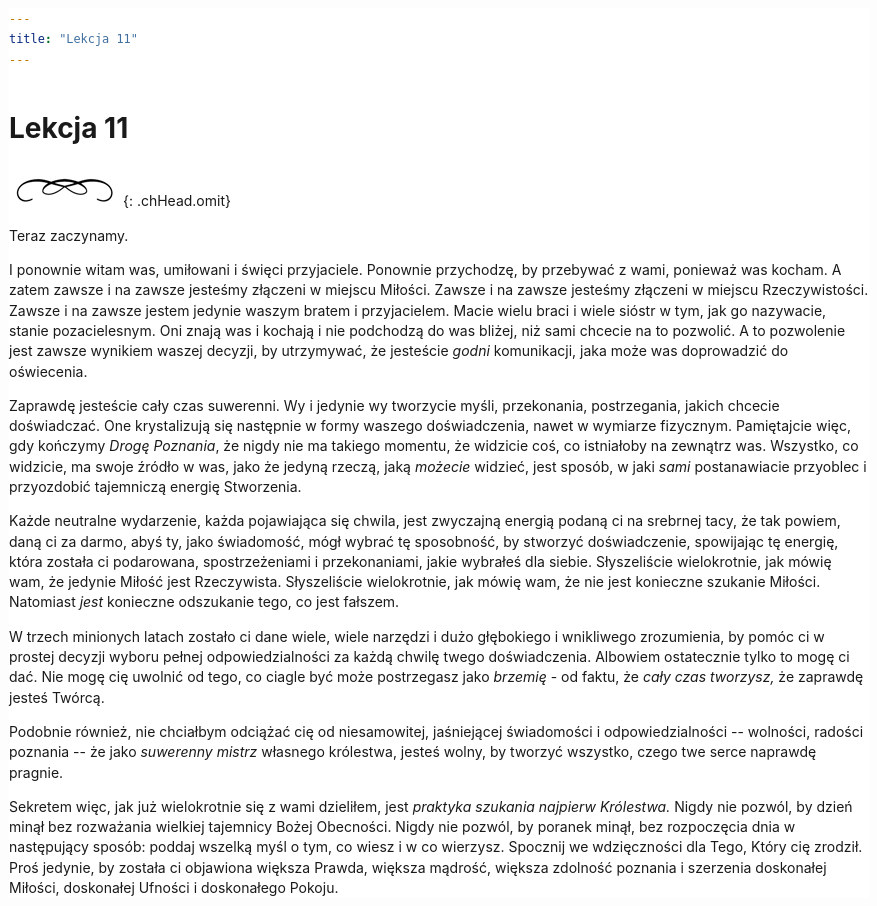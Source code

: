 ```yaml
---
title: "Lekcja 11"
---
```


<div class="chHead">
  <h1>Lekcja 11</h1>
</div>

![znaczek](../line2.jpg)
{: .chHead.omit}

Teraz zaczynamy.

I ponownie witam was, umiłowani i święci przyjaciele. Ponownie przychodzę, by przebywać z wami, ponieważ was kocham. A zatem zawsze i na zawsze jesteśmy złączeni w miejscu Miłości. Zawsze i na zawsze jesteśmy złączeni w miejscu Rzeczywistości. Zawsze i na zawsze jestem jedynie waszym bratem i przyjacielem. Macie wielu braci i wiele sióstr w tym, jak go nazywacie, stanie pozacielesnym. Oni znają was i kochają i nie podchodzą do was bliżej, niż sami chcecie na to pozwolić. A to pozwolenie jest zawsze wynikiem waszej decyzji, by utrzymywać, że jesteście *godni* komunikacji, jaka może was doprowadzić do oświecenia.

Zaprawdę jesteście cały czas suwerenni. Wy i jedynie wy tworzycie myśli, przekonania, postrzegania, jakich chcecie doświadczać. One krystalizują się następnie w formy waszego doświadczenia, nawet w wymiarze fizycznym. Pamiętajcie więc, gdy kończymy *Drogę Poznania*, że nigdy nie ma takiego momentu, że widzicie coś, co istniałoby na zewnątrz was. Wszystko, co widzicie, ma swoje źródło w was, jako że jedyną rzeczą, jaką *możecie* widzieć, jest sposób, w jaki *sami* postanawiacie przyoblec i przyozdobić tajemniczą energię Stworzenia.

Każde neutralne wydarzenie, każda pojawiająca się chwila, jest zwyczajną energią podaną ci na srebrnej tacy, że tak powiem, daną ci za darmo, abyś ty, jako świadomość, mógł wybrać tę sposobność, by stworzyć doświadczenie, spowijając tę energię, która została ci podarowana, spostrzeżeniami i przekonaniami, jakie wybrałeś dla siebie. Słyszeliście wielokrotnie, jak mówię wam, że jedynie Miłość jest Rzeczywista. Słyszeliście wielokrotnie, jak mówię wam, że nie jest konieczne szukanie Miłości. Natomiast *jest* konieczne odszukanie tego, co jest fałszem.

W trzech minionych latach zostało ci dane wiele, wiele narzędzi i dużo głębokiego i wnikliwego zrozumienia, by pomóc ci w prostej decyzji wyboru pełnej odpowiedzialności za każdą chwilę twego doświadczenia. Albowiem ostatecznie tylko to mogę ci dać. Nie mogę cię uwolnić od tego, co ciagle być może postrzegasz jako *brzemię* - od faktu, że *cały czas tworzysz,* że zaprawdę jesteś Twórcą.

Podobnie również, nie chciałbym odciążać cię od niesamowitej, jaśniejącej świadomości i odpowiedzialności -- wolności, radości poznania -- że jako *suwerenny mistrz* własnego królestwa, jesteś wolny, by tworzyć wszystko, czego twe serce naprawdę pragnie. 

Sekretem więc, jak już wielokrotnie się z wami dzieliłem, jest *praktyka szukania najpierw Królestwa.* Nigdy nie pozwól, by dzień minął bez rozważania wielkiej tajemnicy Bożej Obecności. Nigdy nie pozwól, by poranek minął, bez rozpoczęcia dnia w następujący sposób: poddaj wszelką myśl o tym, co wiesz i w co wierzysz. Spocznij we wdzięczności dla Tego, Który cię zrodził. Proś jedynie, by została ci objawiona większa Prawda, większa mądrość, większa zdolność poznania i szerzenia doskonałej Miłości, doskonałej Ufności i doskonałego Pokoju.
